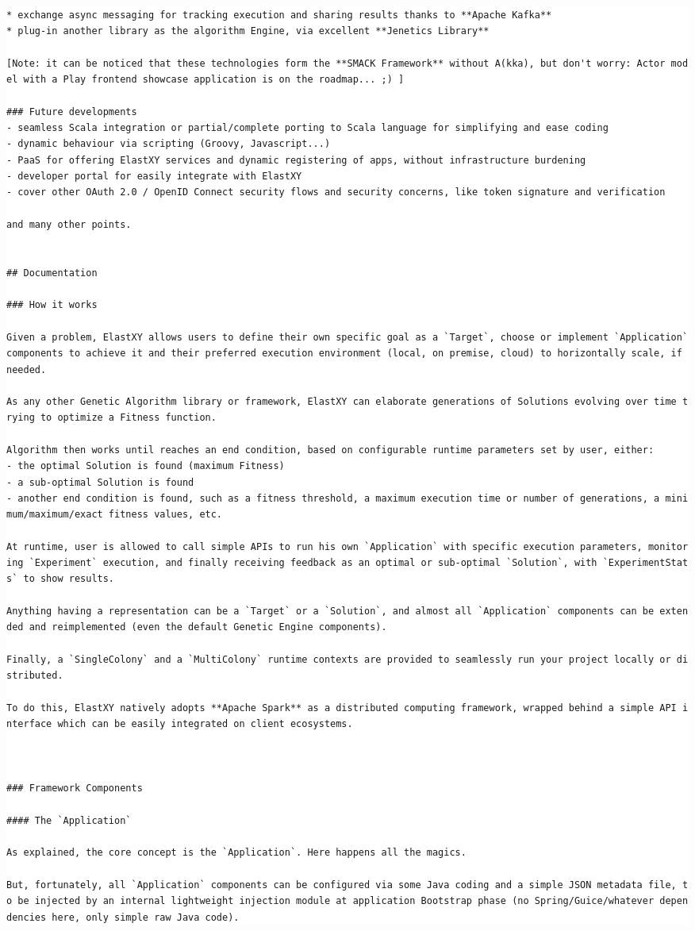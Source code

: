 ```
* exchange async messaging for tracking execution and sharing results thanks to **Apache Kafka**
* plug-in another library as the algorithm Engine, via excellent **Jenetics Library**

[Note: it can be noticed that these technologies form the **SMACK Framework** without A(kka), but don't worry: Actor model with a Play frontend showcase application is on the roadmap... ;) ]

### Future developments
- seamless Scala integration or partial/complete porting to Scala language for simplifying and ease coding
- dynamic behaviour via scripting (Groovy, Javascript...)
- PaaS for offering ElastXY services and dynamic registering of apps, without infrastructure burdening
- developer portal for easily integrate with ElastXY
- cover other OAuth 2.0 / OpenID Connect security flows and security concerns, like token signature and verification

and many other points.


## Documentation

### How it works

Given a problem, ElastXY allows users to define their own specific goal as a `Target`, choose or implement `Application` components to achieve it and their preferred execution environment (local, on premise, cloud) to horizontally scale, if needed.

As any other Genetic Algorithm library or framework, ElastXY can elaborate generations of Solutions evolving over time trying to optimize a Fitness function.

Algorithm then works until reaches an end condition, based on configurable runtime parameters set by user, either:
- the optimal Solution is found (maximum Fitness)
- a sub-optimal Solution is found
- another end condition is found, such as a fitness threshold, a maximum execution time or number of generations, a minimum/maximum/exact fitness values, etc.

At runtime, user is allowed to call simple APIs to run his own `Application` with specific execution parameters, monitoring `Experiment` execution, and finally receiving feedback as an optimal or sub-optimal `Solution`, with `ExperimentStats` to show results.

Anything having a representation can be a `Target` or a `Solution`, and almost all `Application` components can be extended and reimplemented (even the default Genetic Engine components).

Finally, a `SingleColony` and a `MultiColony` runtime contexts are provided to seamlessly run your project locally or distributed.

To do this, ElastXY natively adopts **Apache Spark** as a distributed computing framework, wrapped behind a simple API interface which can be easily integrated on client ecosystems.



### Framework Components

#### The `Application`

As explained, the core concept is the `Application`. Here happens all the magics.

But, fortunately, all `Application` components can be configured via some Java coding and a simple JSON metadata file, to be injected by an internal lightweight injection module at application Bootstrap phase (no Spring/Guice/whatever dependencies here, only simple raw Java code).

```